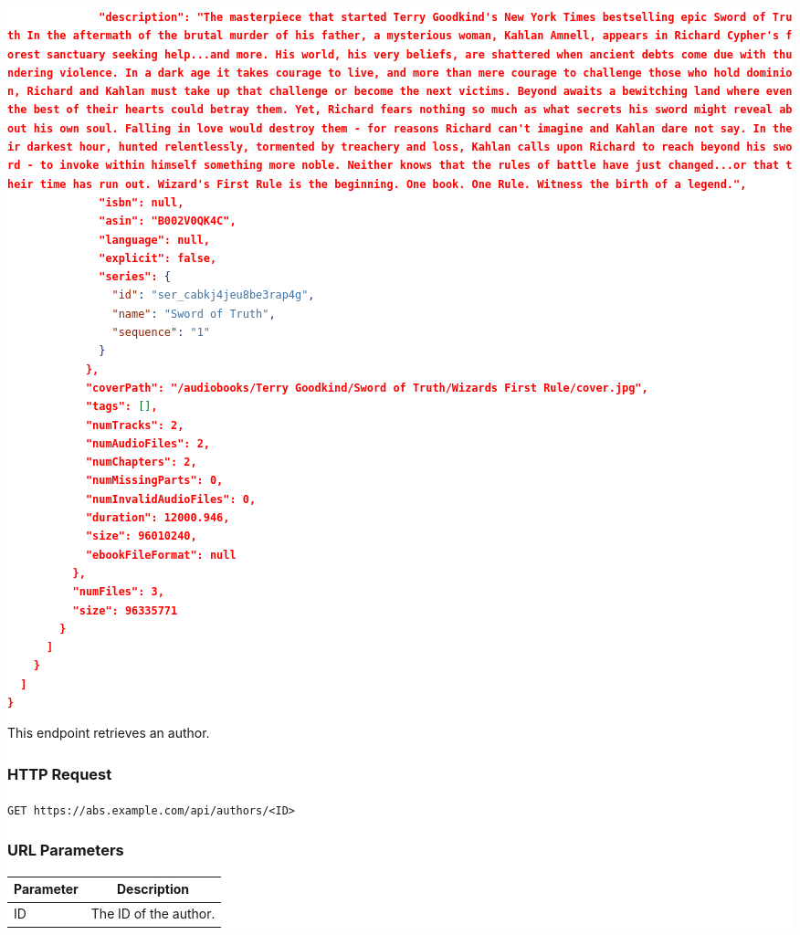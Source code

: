 ```json
              "description": "The masterpiece that started Terry Goodkind's New York Times bestselling epic Sword of Truth In the aftermath of the brutal murder of his father, a mysterious woman, Kahlan Amnell, appears in Richard Cypher's forest sanctuary seeking help...and more. His world, his very beliefs, are shattered when ancient debts come due with thundering violence. In a dark age it takes courage to live, and more than mere courage to challenge those who hold dominion, Richard and Kahlan must take up that challenge or become the next victims. Beyond awaits a bewitching land where even the best of their hearts could betray them. Yet, Richard fears nothing so much as what secrets his sword might reveal about his own soul. Falling in love would destroy them - for reasons Richard can't imagine and Kahlan dare not say. In their darkest hour, hunted relentlessly, tormented by treachery and loss, Kahlan calls upon Richard to reach beyond his sword - to invoke within himself something more noble. Neither knows that the rules of battle have just changed...or that their time has run out. Wizard's First Rule is the beginning. One book. One Rule. Witness the birth of a legend.",
              "isbn": null,
              "asin": "B002V0QK4C",
              "language": null,
              "explicit": false,
              "series": {
                "id": "ser_cabkj4jeu8be3rap4g",
                "name": "Sword of Truth",
                "sequence": "1"
              }
            },
            "coverPath": "/audiobooks/Terry Goodkind/Sword of Truth/Wizards First Rule/cover.jpg",
            "tags": [],
            "numTracks": 2,
            "numAudioFiles": 2,
            "numChapters": 2,
            "numMissingParts": 0,
            "numInvalidAudioFiles": 0,
            "duration": 12000.946,
            "size": 96010240,
            "ebookFileFormat": null
          },
          "numFiles": 3,
          "size": 96335771
        }
      ]
    }
  ]
}
```

This endpoint retrieves an author.

### HTTP Request

`GET https://abs.example.com/api/authors/<ID>`

### URL Parameters

Parameter | Description
--------- | -----------
ID | The ID of the author.
